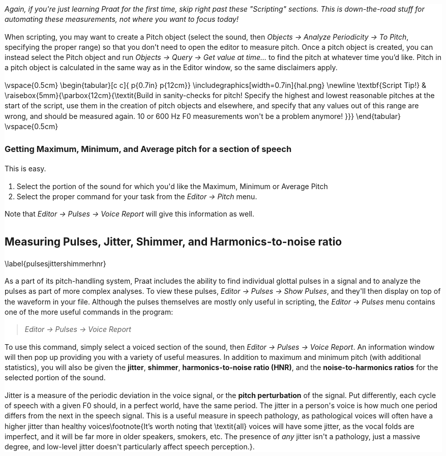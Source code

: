 *Again, if you're just learning Praat for the first time, skip right past these "Scripting" sections.  This is down-the-road stuff for automating these measurements, not where you want to focus today!*

When scripting, you may want to create a Pitch object (select the sound, then *Objects -> Analyze Periodicity -> To Pitch*, specifying the proper range) so that you don’t need to open the editor to measure pitch.   Once a pitch object is created, you can instead select the Pitch object and run *Objects -> Query -> Get value at time...* to find the pitch at whatever time you’d like.  Pitch in a pitch object is calculated in the same way as in the Editor window, so the same disclaimers apply.  

\vspace{0.5cm}
\begin{tabular}[c c]{ p{0.7in} p{12cm}}
\includegraphics[width=0.7in]{hal.png} \newline \textbf{Script Tip!} & \raisebox{5mm}{\parbox{12cm}{\textit{Build in sanity-checks for pitch!  Specify the highest and lowest reasonable pitches at the start of the script, use them in the creation of pitch objects and elsewhere, and specify that any values out of this range are wrong, and should be measured again. 10 or 600 Hz F0 measurements won't be a problem anymore! }}}
\end{tabular}
\vspace{0.5cm}

### Getting Maximum, Minimum, and Average pitch for a section of speech

This is easy.

1. Select the portion of the sound for which you'd like the Maximum, Minimum or Average Pitch
2. Select the proper command for your task from the *Editor -> Pitch* menu.

Note that *Editor -> Pulses -> Voice Report* will give this information as well.  

## Measuring Pulses, Jitter, Shimmer, and Harmonics-to-noise ratio
\label{pulsesjittershimmerhnr}

As a part of its pitch-handling system, Praat includes the ability to find individual glottal pulses in a signal and to analyze the pulses as part of more complex analyses.  To view these pulses, *Editor -> Pulses -> Show Pulses*, and they'll then display on top of the waveform in your file.  Although the pulses themselves are mostly only useful in scripting, the *Editor -> Pulses* menu contains one of the more useful commands in the program: 

> *Editor -> Pulses -> Voice Report*

To use this command, simply select a voiced section of the sound, then *Editor -> Pulses -> Voice Report*.  An information window will then pop up providing you with a variety of useful measures.  In addition to maximum and minimum pitch (with additional statistics), you will also be given the **jitter**, **shimmer**, **harmonics-to-noise ratio (HNR)**, and the **noise-to-harmonics ratios** for the selected portion of the sound.

Jitter is a measure of the periodic deviation in the voice signal, or the **pitch perturbation** of the signal.  Put differently, each cycle of speech with a given F0 should, in a perfect world, have the same period. The jitter in a person's voice is how much one period differs from the next in the speech signal.  This is a useful measure in speech pathology, as pathological voices will often have a higher jitter than healthy voices\footnote{It’s worth noting that \textit{all} voices will have some jitter, as the vocal folds are imperfect, and it will be far more in older speakers, smokers, etc.  The presence of *any* jitter isn't a pathology, just a massive degree, and low-level jitter doesn't particularly affect speech perception.}.
